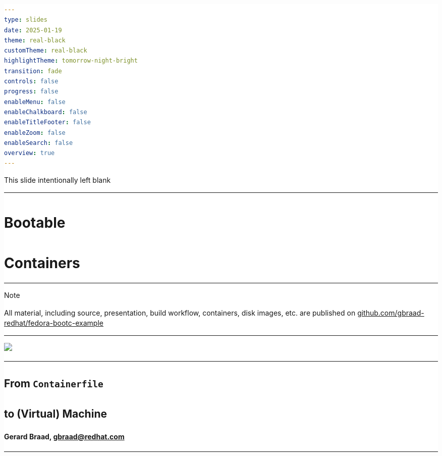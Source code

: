 ```yaml
---
type: slides
date: 2025-01-19
theme: real-black
customTheme: real-black
highlightTheme: tomorrow-night-bright
transition: fade
controls: false
progress: false
enableMenu: false
enableChalkboard: false
enableTitleFooter: false
enableZoom: false
enableSearch: false
overview: true
---
```

This slide intentionally left blank


---
# Bootable
# Containers

---

> [!NOTE]
>  All material, including source, presentation, build workflow, containers, disk images, etc. are published on
>  [github.com/gbraad-redhat/fedora-bootc-example](https://github.com/gbraad-redhat/fedora-bootc-example)


---

![](https://qr.io/qr-svg/gpo0BA.svg?1737436393812)

---

## From `Containerfile` 
## to (Virtual) Machine

####  Gerard Braad, <a style="color: red; a:link">gbraad@redhat.com</a>


---
